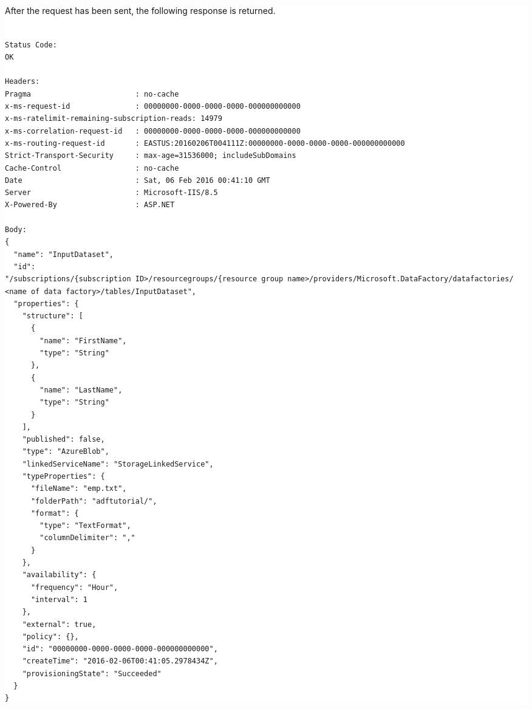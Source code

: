  After the request has been sent, the following response is returned.  

```  

Status Code:  
OK  

Headers:  
Pragma                        : no-cache  
x-ms-request-id               : 00000000-0000-0000-0000-000000000000  
x-ms-ratelimit-remaining-subscription-reads: 14979  
x-ms-correlation-request-id   : 00000000-0000-0000-0000-000000000000  
x-ms-routing-request-id       : EASTUS:20160206T004111Z:00000000-0000-0000-0000-000000000000  
Strict-Transport-Security     : max-age=31536000; includeSubDomains  
Cache-Control                 : no-cache  
Date                          : Sat, 06 Feb 2016 00:41:10 GMT  
Server                        : Microsoft-IIS/8.5  
X-Powered-By                  : ASP.NET  

Body:  
{  
  "name": "InputDataset",  
  "id":  
"/subscriptions/{subscription ID>/resourcegroups/{resource group name>/providers/Microsoft.DataFactory/datafactories/  
<name of data factory>/tables/InputDataset",  
  "properties": {  
    "structure": [  
      {  
        "name": "FirstName",  
        "type": "String"  
      },  
      {  
        "name": "LastName",  
        "type": "String"  
      }  
    ],  
    "published": false,  
    "type": "AzureBlob",  
    "linkedServiceName": "StorageLinkedService",  
    "typeProperties": {  
      "fileName": "emp.txt",  
      "folderPath": "adftutorial/",  
      "format": {  
        "type": "TextFormat",  
        "columnDelimiter": ","  
      }  
    },  
    "availability": {  
      "frequency": "Hour",  
      "interval": 1  
    },  
    "external": true,  
    "policy": {},  
    "id": "00000000-0000-0000-0000-000000000000",  
    "createTime": "2016-02-06T00:41:05.2978434Z",  
    "provisioningState": "Succeeded"  
  }  
}  

```  
